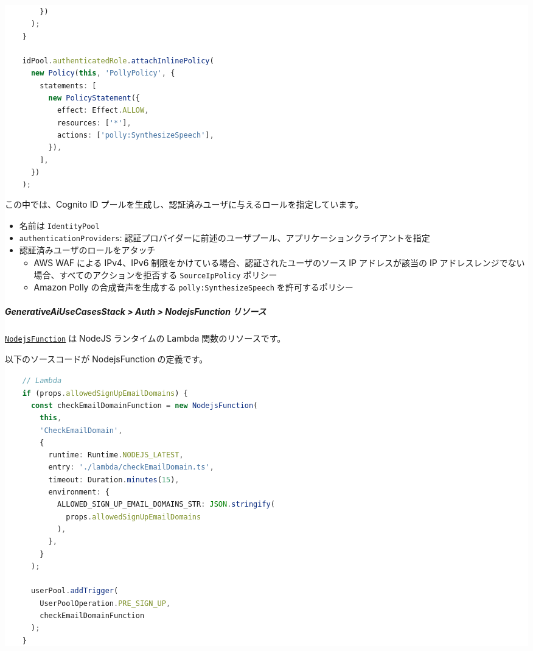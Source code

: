 ```typescript:packages/cdk/lib/construct/auth.ts (抜粋)
        })
      );
    }

    idPool.authenticatedRole.attachInlinePolicy(
      new Policy(this, 'PollyPolicy', {
        statements: [
          new PolicyStatement({
            effect: Effect.ALLOW,
            resources: ['*'],
            actions: ['polly:SynthesizeSpeech'],
          }),
        ],
      })
    );
```

この中では、Cognito ID プールを生成し、認証済みユーザに与えるロールを指定しています。

- 名前は `IdentityPool`
- `authenticationProviders`: 認証プロバイダーに前述のユーザプール、アプリケーションクライアントを指定
- 認証済みユーザのロールをアタッチ
  - AWS WAF による IPv4、IPv6 制限をかけている場合、認証されたユーザのソース IP アドレスが該当の IP アドレスレンジでない場合、すべてのアクションを拒否する `SourceIpPolicy` ポリシー
  - Amazon Polly の合成音声を生成する `polly:SynthesizeSpeech` を許可するポリシー

##### GenerativeAiUseCasesStack > Auth > NodejsFunction リソース

[`NodejsFunction`](https://docs.aws.amazon.com/cdk/api/v2/docs/aws-cdk-lib.aws_lambda_nodejs.NodejsFunction.html) は NodeJS ランタイムの Lambda 関数のリソースです。

以下のソースコードが NodejsFunction の定義です。

```typescript:packages/cdk/lib/construct/auth.ts (抜粋)
    // Lambda
    if (props.allowedSignUpEmailDomains) {
      const checkEmailDomainFunction = new NodejsFunction(
        this,
        'CheckEmailDomain',
        {
          runtime: Runtime.NODEJS_LATEST,
          entry: './lambda/checkEmailDomain.ts',
          timeout: Duration.minutes(15),
          environment: {
            ALLOWED_SIGN_UP_EMAIL_DOMAINS_STR: JSON.stringify(
              props.allowedSignUpEmailDomains
            ),
          },
        }
      );

      userPool.addTrigger(
        UserPoolOperation.PRE_SIGN_UP,
        checkEmailDomainFunction
      );
    }
```
